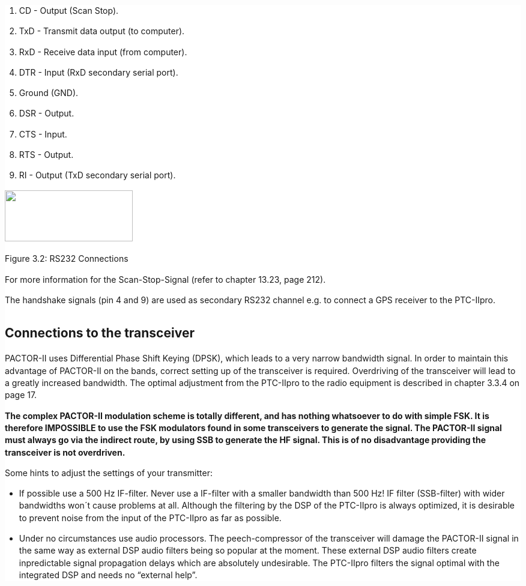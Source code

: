 1.  CD - Output (Scan Stop).

2.  TxD - Transmit data output (to computer).

3.  RxD - Receive data input (from computer).

4.  DTR - Input (RxD secondary serial port).

5.  Ground (GND).

6.  DSR - Output.

7.  CTS - Input.

8.  RTS - Output.

9.  RI - Output (TxD secondary serial port).

<img src=".//media/image3.wmf" style="width:2.22222in;height:0.88889in" />

Figure 3.2: RS232 Connections

For more information for the Scan-Stop-Signal (refer to chapter 13.23,
page 212).

The handshake signals (pin 4 and 9) are used as secondary RS232 channel
e.g. to connect a GPS receiver to the PTC-IIpro.

## Connections to the transceiver

PACTOR-II uses Differential Phase Shift Keying (DPSK), which leads to a
very narrow bandwidth signal. In order to maintain this advantage of
PACTOR-II on the bands, correct setting up of the transceiver is
required. Overdriving of the transceiver will lead to a greatly
increased bandwidth. The optimal adjustment from the PTC-IIpro to the
radio equip­ment is described in chapter 3.3.4 on page 17.

**The complex PACTOR-II modulation scheme is totally different, and has
nothing what­soever to do with simple FSK. It is therefore IMPOSSIBLE to
use the FSK modulators found in some transceivers to generate the
signal. The PACTOR-II signal must always go via the indirect route, by
using SSB to generate the HF signal. This is of no disadvantage
providing the transceiver is not overdriven.**

Some hints to adjust the settings of your transmitter:

-   If possible use a 500 Hz IF-filter. Never use a IF-filter with a
    smaller bandwidth than 500 Hz! IF filter (SSB-filter) with wider
    bandwidths won´t cause problems at all. Although the filtering by
    the DSP of the PTC-IIpro is always optimized, it is desirable to
    prevent noise from the input of the PTC-IIpro as far as possible.

-   Under no circumstances use audio processors. The peech-compressor of
    the transceiver will damage the PACTOR-II signal in the same way as
    external DSP audio filters being so popular at the moment. These
    external DSP audio filters create inpredictable signal propagation
    delays which are absolutely undesirable. The PTC-IIpro filters the
    signal optimal with the integrated DSP and needs no “external help”.
